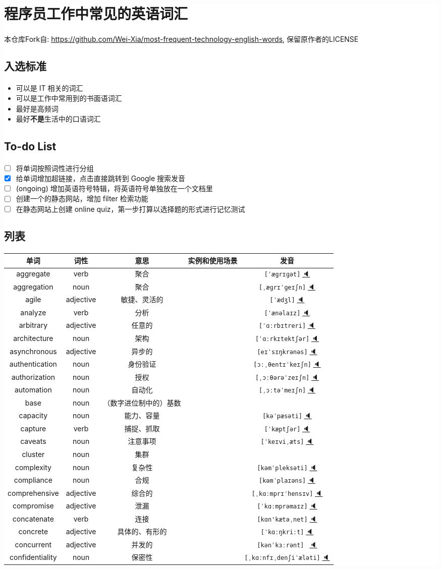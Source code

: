 # 程序员工作中常见的英语词汇

本仓库Fork自: https://github.com/Wei-Xia/most-frequent-technology-english-words, 保留原作者的LICENSE

## 入选标准

- 可以是 IT 相关的词汇
- 可以是工作中常用到的书面语词汇
- 最好是高频词
- 最好**不是**生活中的口语词汇

## To-do List

- [ ] 将单词按照词性进行分组
- [x] 给单词增加超链接，点击直接跳转到 Google 搜索发音
- [ ] (ongoing) 增加英语符号特辑，将英语符号单独放在一个文档里
- [ ] 创建一个的静态网站，增加 filter 检索功能
- [ ] 在静态网站上创建 online quiz，第一步打算以选择题的形式进行记忆测试

## 列表

|       单词       |   词性    |          意思          | 实例和使用场景 |                                      发音                                      |
| :--------------: | :-------: | :--------------------: | :--: | :----------------------------------------------------------------------------: |
|    aggregate     |   verb    |          聚合          |      |    `[ˈæɡrɪɡət]` [ 🔈](https://www.google.com/search?q=how+to+pronounce+aggregate)    |
|   aggregation    |   noun    |          聚合          |      |   `[ˌæɡrɪˈɡeɪʃn]` [🔈](https://www.google.com/search?q=how+to+pronounce+aggregation)   |
|   agile    |   adjective    |          敏捷、灵活的          |      |   `[ˈædʒl]` [🔈](https://www.google.com/search?q=how+to+pronounce+agile)   |
|     analyze      |   verb    |          分析          |      |     `[ˈænəlaɪz]` [🔈](https://www.google.com/search?q=how+to+pronounce+analyze)      |
|    arbitrary     | adjective |         任意的         |      |    `[ˈɑːrbɪtreri]` [🔈](https://www.google.com/search?q=how+to+pronounce+arbitrary)     |
|   architecture   |   noun    |          架构          |      |   `[ˈɑːrkɪtektʃər]` [🔈](https://www.google.com/search?q=how+to+pronounce+architecture)   |
|   asynchronous   | adjective |         异步的         |      |   `[eɪˈsɪŋkrənəs]` [🔈](https://www.google.com/search?q=how+to+pronounce+asynchronous)   |
|  authentication  |   noun    |        身份验证        |      |  `[ɔːˌθentɪˈkeɪʃn]` [🔈](https://www.google.com/search?q=how+to+pronounce+authentication)  |
|  authorization   |   noun    |          授权          |      |  `[ˌɔːθərəˈzeɪʃn]` [🔈](https://www.google.com/search?q=how+to+pronounce+authorization)   |
|  automation   |   noun    |      自动化         |      |  `[ˌɔːtəˈmeɪʃn]` [🔈](https://www.google.com/search?q=how+to+pronounce+automation)   |
| base | noun | （数字进位制中的）基数 | |  |
|     capacity     |   noun    |       能力、容量       |      |     `[kəˈpæsəti]` [🔈](https://www.google.com/search?q=how+to+pronounce+capacity)     |
|     capture      |   verb    |       捕捉、抓取       |      |     `[ˈkæptʃər]` [🔈](https://www.google.com/search?q=how+to+pronounce+capture)      |
|     caveats      |   noun    |        注意事项        |      |     `[ˈkeɪviˌæts]` [🔈](https://www.google.com/search?q=how+to+pronounce+caveats)      |
|     cluster      |   noun    |        集群        |      |         |
|    complexity    |   noun    |         复杂性         |      |    `[kəmˈpleksəti]` [🔈](https://www.google.com/search?q=how+to+pronounce+complexity)    |
|    compliance    |   noun    |          合规          |      |    `[kəmˈplaɪəns]` [🔈](https://www.google.com/search?q=how+to+pronounce+compliance)    |
|  comprehensive   | adjective |         综合的         |      |  `[ˌkɑːmprɪˈhensɪv]` [🔈](https://www.google.com/search?q=how+to+pronounce+comprehensive)   |
|    compromise    | adjective |          泄漏          |      |    `[ˈkɑːmprəmaɪz]` [🔈](https://www.google.com/search?q=how+to+pronounce+compromise)    |
|   concatenate    |   verb    |          连接          |      |   `[kɑn'kætəˌnet]` [🔈](https://www.google.com/search?q=how+to+pronounce+concatenate)    |
|     concrete     | adjective |     具体的、有形的     |      |     `[ˈkɑːŋkriːt]` [🔈](https://www.google.com/search?q=how+to+pronounce+concrete)     |
|    concurrent    | adjective |         并发的         |      |    `[kənˈkɜːrənt] ` [🔈](https://www.google.com/search?q=how+to+pronounce+concurrent)    |
| confidentiality  |   noun    |         保密性         |      | `[ˌkɑːnfɪˌdenʃiˈæləti]` [🔈](https://www.google.com/search?q=how+to+pronounce+confidentiality)  |